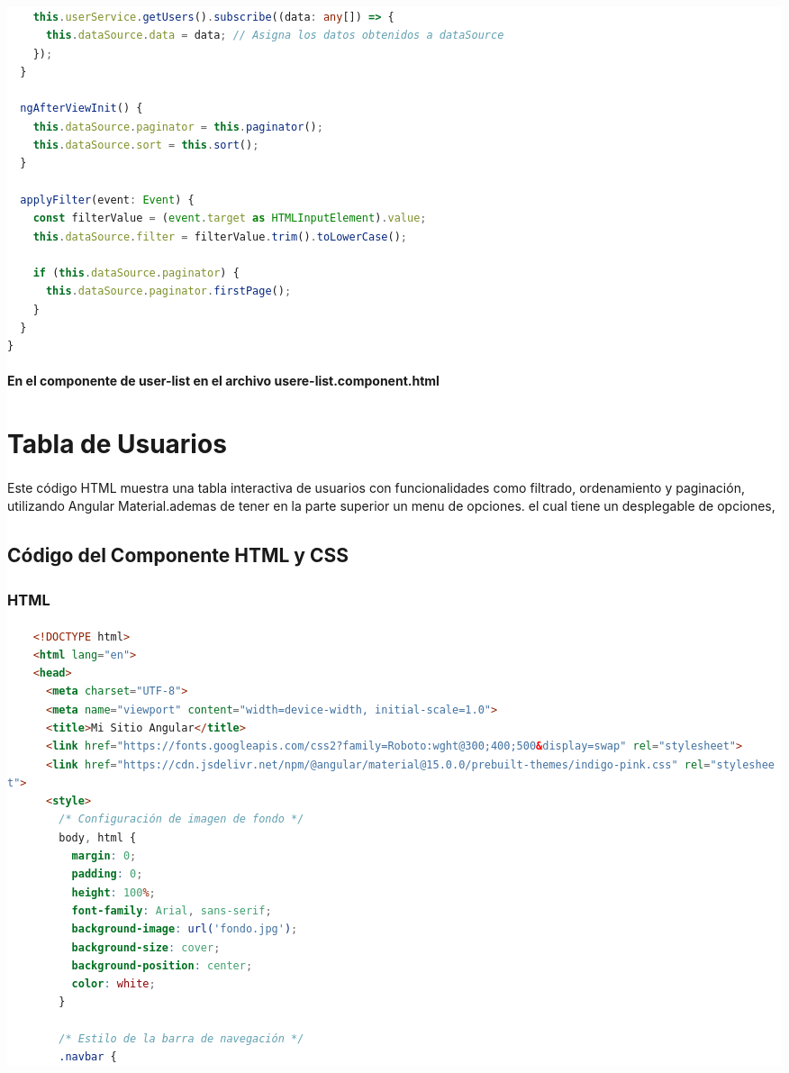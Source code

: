 ```typescript
    this.userService.getUsers().subscribe((data: any[]) => {
      this.dataSource.data = data; // Asigna los datos obtenidos a dataSource
    });
  }

  ngAfterViewInit() {
    this.dataSource.paginator = this.paginator();
    this.dataSource.sort = this.sort();
  }

  applyFilter(event: Event) {
    const filterValue = (event.target as HTMLInputElement).value;
    this.dataSource.filter = filterValue.trim().toLowerCase();

    if (this.dataSource.paginator) {
      this.dataSource.paginator.firstPage();
    }
  }
}

```

#### En el componente de user-list en el archivo usere-list.component.html

# Tabla de Usuarios

Este código HTML muestra una tabla interactiva de usuarios con funcionalidades como filtrado, ordenamiento y paginación, utilizando Angular Material.ademas de tener en la parte superior un menu de opciones.
el cual tiene un desplegable de opciones,

## Código del Componente HTML y CSS

### HTML

```html
    <!DOCTYPE html>
    <html lang="en">
    <head>
      <meta charset="UTF-8">
      <meta name="viewport" content="width=device-width, initial-scale=1.0">
      <title>Mi Sitio Angular</title>
      <link href="https://fonts.googleapis.com/css2?family=Roboto:wght@300;400;500&display=swap" rel="stylesheet">
      <link href="https://cdn.jsdelivr.net/npm/@angular/material@15.0.0/prebuilt-themes/indigo-pink.css" rel="stylesheet">
      <style>
        /* Configuración de imagen de fondo */
        body, html {
          margin: 0;
          padding: 0;
          height: 100%;
          font-family: Arial, sans-serif;
          background-image: url('fondo.jpg');
          background-size: cover;
          background-position: center;
          color: white;
        }
    
        /* Estilo de la barra de navegación */
        .navbar {
```